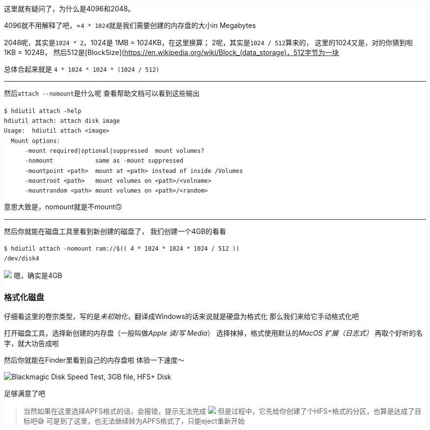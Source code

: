 这里就有疑问了，为什么是4096和2048。

4096就不用解释了吧，=`4 * 1024`就是我们需要创建的内存盘的大小in Megabytes

2048呢，其实是`1024 * 2`，1024是 1MB = 1024KB，在这里换算；
  2呢，其实是`1024 / 512`算来的，
  这里的1024又是，对的你猜到啦 1KB = 1024B，
  然后512是[BlockSize](https://en.wikipedia.org/wiki/Block_(data_storage)，512字节为一块

总体合起来就是 `4 * 1024 * 1024 * (1024 / 512)`

---

然后`attach --nomount`是什么呢
查看帮助文档可以看到这些输出

    $ hdiutil attach -help
    hdiutil attach: attach disk image
    Usage:  hdiutil attach <image>
      Mount options:
          -mount required|optional|suppressed  mount volumes?
          -nomount            same as -mount suppressed
          -mountpoint <path>  mount at <path> instead of inside /Volumes
          -mountroot <path>   mount volumes on <path>/<volname>
          -mountrandom <path> mount volumes on <path>/<random>
意思大致是，nomount就是不mount🙃

---

然后你就能在磁盘工具里看到新创建的磁盘了，
我们创建一个4GB的看看

    $ hdiutil attach -nomount ram://$(( 4 * 1024 * 1024 * 1024 / 512 ))
    /dev/disk4

![](刚创建的4GB内存盘镜像.png)
嗯，确实是4GB

### 格式化磁盘
仔细看这里的卷宗类型，写的是*未初始化*，翻译成Windows的话来说就是硬盘为格式化
  那么我们来给它手动格式化吧
 
打开磁盘工具，选择新创建的内存盘（一般叫做*Apple 读/写 Media*）
  选择抹掉，格式使用默认的*MacOS 扩展（日志式）*
  再取个好听的名字，就大功告成啦
 
然后你就能在Finder里看到自己的内存盘啦
体验一下速度～

![Blackmagic Disk Speed Test, 3GB file, HFS+ Disk](HFS%20Speed%20Test.png)

足够满意了吧

> 当然如果在这里选择APFS格式的话，会报错，提示无法完成
![](直接点击APFS.png)
但是过程中，它先给你创建了个HFS+格式的分区，也算是达成了目标吧😅
可是到了这里，也无法继续转为APFS格式了，只能eject重新开始
